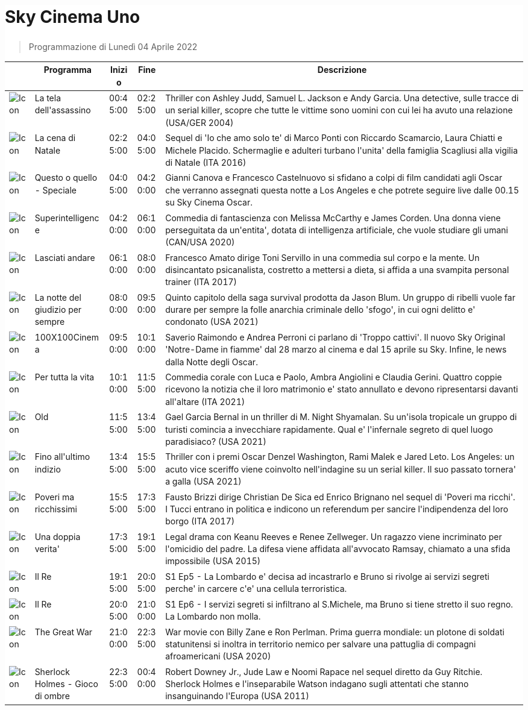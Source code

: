 # Sky Cinema Uno
> Programmazione di Lunedì 04 Aprile 2022

||Programma|Inizio|Fine|Descrizione|
|---|---|---|---|---|
|![Icon](https://guidatv.sky.it/uuid/49d71ecd-0ff5-4d75-b139-0048a3666eef/cover?md5ChecksumParam=7d21f745a6a454c15cd65930fa6d2e0b)|La tela dell&#039;assassino|00:45:00|02:25:00|Thriller con Ashley Judd, Samuel L. Jackson e Andy Garcia. Una detective, sulle tracce di un serial killer, scopre che tutte le vittime sono uomini con cui lei ha avuto una relazione (USA/GER 2004)
|![Icon](https://guidatv.sky.it/uuid/b5bfc048-2666-4837-a578-42b8eff60deb/cover?md5ChecksumParam=266356153b92f9e451aed8210fad8df9)|La cena di Natale|02:25:00|04:05:00|Sequel di &#039;Io che amo solo te&#039; di Marco Ponti con Riccardo Scamarcio, Laura Chiatti e Michele Placido. Schermaglie e adulteri turbano l&#039;unita&#039; della famiglia Scagliusi alla vigilia di Natale (ITA 2016)
|![Icon](https://guidatv.sky.it/uuid/5a4865fd-237c-4778-93ed-990fb40ec0ac/cover?md5ChecksumParam=7b1c4194b9099b6a0dabb78d2c0271fb)|Questo o quello - Speciale|04:05:00|04:20:00|Gianni Canova e Francesco Castelnuovo si sfidano a colpi di film candidati agli Oscar che verranno assegnati questa notte a Los Angeles e che potrete seguire live dalle 00.15 su Sky Cinema Oscar.
|![Icon](https://guidatv.sky.it/uuid/1d40b7a9-5e85-4985-9bfb-9dc6475618f9/cover?md5ChecksumParam=ac76d676a57a00845f1ea07be56edf9e)|Superintelligence|04:20:00|06:10:00|Commedia di fantascienza con Melissa McCarthy e James Corden. Una donna viene perseguitata da un&#039;entita&#039;, dotata di intelligenza artificiale, che vuole studiare gli umani (CAN/USA 2020)
|![Icon](https://guidatv.sky.it/uuid/03ff0206-b448-42cc-aa4b-bb4d25685209/cover?md5ChecksumParam=eec357754195bd183c73b478d8e45cea)|Lasciati andare|06:10:00|08:00:00|Francesco Amato dirige Toni Servillo in una commedia sul corpo e la mente. Un disincantato psicanalista, costretto a mettersi a dieta, si affida a una svampita personal trainer (ITA 2017)
|![Icon](https://guidatv.sky.it/uuid/928dd57f-b292-4d24-b354-0959e493e4df/cover?md5ChecksumParam=27d2c55adbaffdadc58ce7b0658d43c4)|La notte del giudizio per sempre|08:00:00|09:50:00|Quinto capitolo della saga survival prodotta da Jason Blum. Un gruppo di ribelli vuole far durare per sempre la folle anarchia criminale dello &#039;sfogo&#039;, in cui ogni delitto e&#039; condonato (USA 2021)
|![Icon](https://guidatv.sky.it/uuid/cinema_cover_fw80PnTFw.png)|100X100Cinema|09:50:00|10:10:00|Saverio Raimondo e Andrea Perroni ci parlano di &#039;Troppo cattivi&#039;. Il nuovo Sky Original &#039;Notre-Dame in fiamme&#039; dal 28 marzo al cinema e dal 15 aprile su Sky. Infine, le news dalla Notte degli Oscar.
|![Icon](https://guidatv.sky.it/uuid/3b036d11-98ce-4549-8869-554bdcd97cce/cover?md5ChecksumParam=f676a500a34acd7767d3249a599a8559)|Per tutta la vita|10:10:00|11:55:00|Commedia corale con Luca e Paolo, Ambra Angiolini e Claudia Gerini. Quattro coppie ricevono la notizia che il loro matrimonio e&#039; stato annullato e devono ripresentarsi davanti all&#039;altare (ITA 2021)
|![Icon](https://guidatv.sky.it/uuid/20aea421-ddb5-422e-816f-5e5cae207857/cover?md5ChecksumParam=286b224f7c9d73aa6984b804d51b9f2a)|Old|11:55:00|13:45:00|Gael Garcia Bernal in un thriller di M. Night Shyamalan. Su un&#039;isola tropicale un gruppo di turisti comincia a invecchiare rapidamente. Qual e&#039; l&#039;infernale segreto di quel luogo paradisiaco? (USA 2021)
|![Icon](https://guidatv.sky.it/uuid/e4e56484-53c6-4ed3-92fa-a24a2ebea8f4/cover?md5ChecksumParam=c33278695c7e4b2f5962cdb535b01ced)|Fino all&#039;ultimo indizio|13:45:00|15:55:00|Thriller con i premi Oscar Denzel Washington, Rami Malek e Jared Leto. Los Angeles: un acuto vice sceriffo viene coinvolto nell&#039;indagine su un serial killer. Il suo passato tornera&#039; a galla (USA 2021)
|![Icon](https://guidatv.sky.it/uuid/d796f1b2-ca62-48f0-98b6-5983c44196d3/cover?md5ChecksumParam=d5a5b187566ac62b6bbc2249fd5060c4)|Poveri ma ricchissimi|15:55:00|17:35:00|Fausto Brizzi dirige Christian De Sica ed Enrico Brignano nel sequel di &#039;Poveri ma ricchi&#039;. I Tucci entrano in politica e indicono un referendum per sancire l&#039;indipendenza del loro borgo (ITA 2017)
|![Icon](https://guidatv.sky.it/uuid/941a64ee-6f08-4600-87d4-ce47da1e6a63/cover?md5ChecksumParam=7f6cf192e8a175ff0554743ce030ff43)|Una doppia verita&#039;|17:35:00|19:15:00|Legal drama con Keanu Reeves e Renee Zellweger. Un ragazzo viene incriminato per l&#039;omicidio del padre. La difesa viene affidata all&#039;avvocato Ramsay, chiamato a una sfida impossibile (USA 2015)
|![Icon](https://guidatv.sky.it/uuid/09a9d417-2cff-418f-ab20-c204992f67ec/cover?md5ChecksumParam=b01b7edcbb59f3dedebec43395d34c32)|Il Re|19:15:00|20:05:00|S1 Ep5 - La Lombardo e&#039; decisa ad incastrarlo e Bruno si rivolge ai servizi segreti perche&#039; in carcere c&#039;e&#039; una cellula terroristica.
|![Icon](https://guidatv.sky.it/uuid/3355c567-d521-44f0-b776-54a6b60ae690/cover?md5ChecksumParam=b01b7edcbb59f3dedebec43395d34c32)|Il Re|20:05:00|21:00:00|S1 Ep6 - I servizi segreti si infiltrano al S.Michele, ma Bruno si tiene stretto il suo regno. La Lombardo non molla.
|![Icon](https://guidatv.sky.it/uuid/562b91ef-9dff-4fe1-893f-128b36e22e22/cover?md5ChecksumParam=254f3e43cf6b109fffafd97238c312d6)|The Great War|21:00:00|22:35:00|War movie con Billy Zane e Ron Perlman. Prima guerra mondiale: un plotone di soldati statunitensi si inoltra in territorio nemico per salvare una pattuglia di compagni afroamericani (USA 2020)
|![Icon](https://guidatv.sky.it/uuid/74ad63a2-be42-45f6-97ba-6a9cfd9bce0e/cover?md5ChecksumParam=5cba783a50879822a16572eebf20ebb1)|Sherlock Holmes - Gioco di ombre|22:35:00|00:40:00|Robert Downey Jr., Jude Law e Noomi Rapace nel sequel diretto da Guy Ritchie. Sherlock Holmes e l&#039;inseparabile Watson indagano sugli attentati che stanno insanguinando l&#039;Europa (USA 2011)